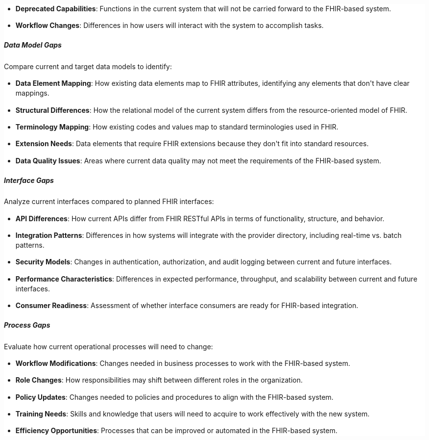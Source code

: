 - **Deprecated Capabilities**: Functions in the current system that will not be carried forward to the FHIR-based system.
  
- **Workflow Changes**: Differences in how users will interact with the system to accomplish tasks.

##### Data Model Gaps

Compare current and target data models to identify:

- **Data Element Mapping**: How existing data elements map to FHIR attributes, identifying any elements that don't have clear mappings.
  
- **Structural Differences**: How the relational model of the current system differs from the resource-oriented model of FHIR.
  
- **Terminology Mapping**: How existing codes and values map to standard terminologies used in FHIR.
  
- **Extension Needs**: Data elements that require FHIR extensions because they don't fit into standard resources.
  
- **Data Quality Issues**: Areas where current data quality may not meet the requirements of the FHIR-based system.

##### Interface Gaps

Analyze current interfaces compared to planned FHIR interfaces:

- **API Differences**: How current APIs differ from FHIR RESTful APIs in terms of functionality, structure, and behavior.
  
- **Integration Patterns**: Differences in how systems will integrate with the provider directory, including real-time vs. batch patterns.
  
- **Security Models**: Changes in authentication, authorization, and audit logging between current and future interfaces.
  
- **Performance Characteristics**: Differences in expected performance, throughput, and scalability between current and future interfaces.
  
- **Consumer Readiness**: Assessment of whether interface consumers are ready for FHIR-based integration.

##### Process Gaps

Evaluate how current operational processes will need to change:

- **Workflow Modifications**: Changes needed in business processes to work with the FHIR-based system.
  
- **Role Changes**: How responsibilities may shift between different roles in the organization.
  
- **Policy Updates**: Changes needed to policies and procedures to align with the FHIR-based system.
  
- **Training Needs**: Skills and knowledge that users will need to acquire to work effectively with the new system.
  
- **Efficiency Opportunities**: Processes that can be improved or automated in the FHIR-based system.

